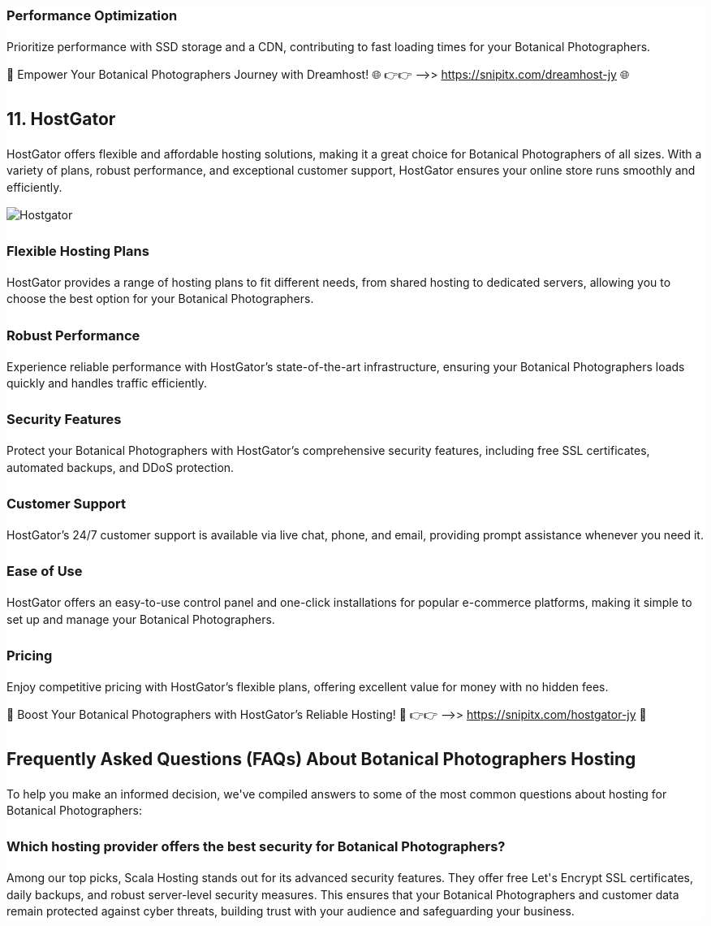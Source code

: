 ### Performance Optimization
Prioritize performance with SSD storage and a CDN, contributing to fast loading times for your Botanical Photographers.

🚀 Empower Your Botanical Photographers Journey with Dreamhost! 🌐
👉👉 -->> https://snipitx.com/dreamhost-jy 🌐

## 11. HostGator

HostGator offers flexible and affordable hosting solutions, making it a great choice for Botanical Photographers of all sizes. With a variety of plans, robust performance, and exceptional customer support, HostGator ensures your online store runs smoothly and efficiently.

![Hostgator](https://i.imgur.com/SNC0dSu.jpeg "Hostgator Hosting")

### Flexible Hosting Plans
HostGator provides a range of hosting plans to fit different needs, from shared hosting to dedicated servers, allowing you to choose the best option for your Botanical Photographers.

### Robust Performance
Experience reliable performance with HostGator’s state-of-the-art infrastructure, ensuring your Botanical Photographers loads quickly and handles traffic efficiently.

### Security Features
Protect your Botanical Photographers with HostGator’s comprehensive security features, including free SSL certificates, automated backups, and DDoS protection.

### Customer Support
HostGator’s 24/7 customer support is available via live chat, phone, and email, providing prompt assistance whenever you need it.

### Ease of Use
HostGator offers an easy-to-use control panel and one-click installations for popular e-commerce platforms, making it simple to set up and manage your Botanical Photographers.

### Pricing
Enjoy competitive pricing with HostGator’s flexible plans, offering excellent value for money with no hidden fees.

🌟 Boost Your Botanical Photographers with HostGator’s Reliable Hosting! 🚀
👉👉 -->> https://snipitx.com/hostgator-jy 🚀

## Frequently Asked Questions (FAQs) About Botanical Photographers Hosting

To help you make an informed decision, we've compiled answers to some of the most common questions about hosting for Botanical Photographers:

### Which hosting provider offers the best security for Botanical Photographers? 
Among our top picks, Scala Hosting stands out for its advanced security features. They offer free Let's Encrypt SSL certificates, daily backups, and robust server-level security measures. This ensures that your Botanical Photographers and customer data remain protected against cyber threats, building trust with your audience and safeguarding your business.
